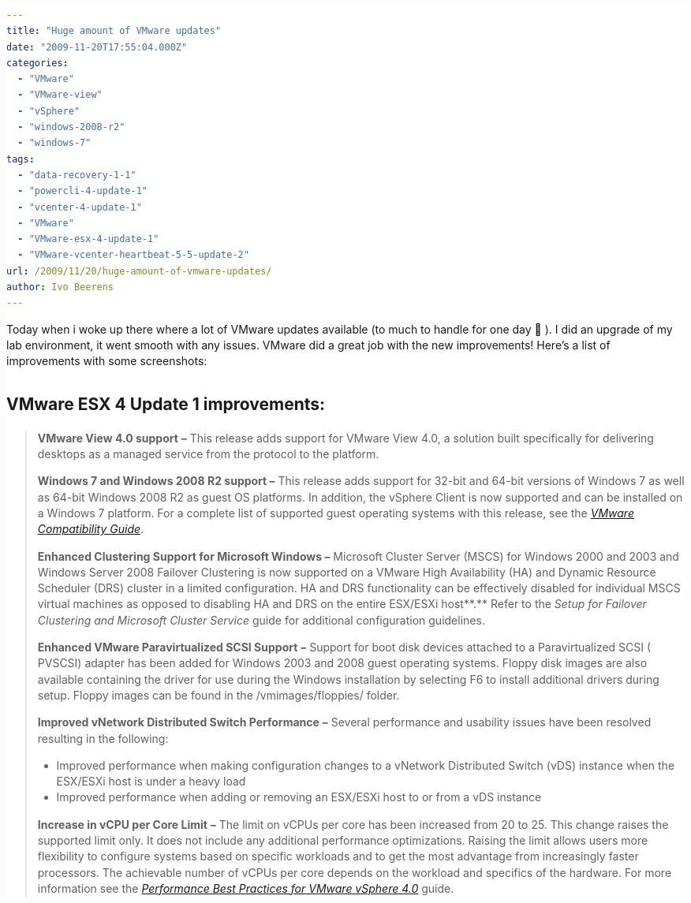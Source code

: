 ```yaml
---
title: "Huge amount of VMware updates"
date: "2009-11-20T17:55:04.000Z"
categories: 
  - "VMware"
  - "VMware-view"
  - "vSphere"
  - "windows-2008-r2"
  - "windows-7"
tags: 
  - "data-recovery-1-1"
  - "powercli-4-update-1"
  - "vcenter-4-update-1"
  - "VMware"
  - "VMware-esx-4-update-1"
  - "VMware-vcenter-heartbeat-5-5-update-2"
url: /2009/11/20/huge-amount-of-vmware-updates/
author: Ivo Beerens
---
```


Today when i woke up there where a lot of VMware updates available (to much to handle for one day 🙂 ). I did an upgrade of my lab environment, it went smooth with any issues. VMware did a great job with the new improvements! Here’s a list of improvements with some screenshots:

## VMware ESX 4 Update 1 improvements:

> **VMware View 4.0 support** **–** This release adds support for VMware View 4.0, a solution built specifically for delivering desktops as a managed service from the protocol to the platform.
> 
> **Windows 7 and Windows 2008 R2 support –** This release adds support for 32-bit and 64-bit versions of Windows 7 as well as 64-bit Windows 2008 R2 as guest OS platforms. In addition, the vSphere Client is now supported and can be installed on a Windows 7 platform. For a complete list of supported guest operating systems with this release, see the [_VMware Compatibility Guide_](http://www.VMware.com/resources/compatibility/search.php).
> 
> **Enhanced Clustering Support for Microsoft Windows –** Microsoft Cluster Server (MSCS) for Windows 2000 and 2003 and Windows Server 2008 Failover Clustering is now supported on a VMware High Availability (HA) and Dynamic Resource Scheduler (DRS) cluster in a limited configuration. HA and DRS functionality can be effectively disabled for individual MSCS virtual machines as opposed to disabling HA and DRS on the entire ESX/ESXi host**.** Refer to the _Setup for Failover Clustering and Microsoft Cluster Service_ guide for additional configuration guidelines.
> 
> **Enhanced VMware Paravirtualized SCSI Support** **–** Support for boot disk devices attached to a Paravirtualized SCSI ( PVSCSI) adapter has been added for Windows 2003 and 2008 guest operating systems. Floppy disk images are also available containing the driver for use during the Windows installation by selecting F6 to install additional drivers during setup. Floppy images can be found in the /vmimages/floppies/ folder.
> 
> **Improved vNetwork Distributed Switch Performance** **–** Several performance and usability issues have been resolved resulting in the following:
> 
> - Improved performance when making configuration changes to a vNetwork Distributed Switch (vDS) instance when the ESX/ESXi host is under a heavy load
> - Improved performance when adding or removing an ESX/ESXi host to or from a vDS instance  
>     
> **Increase in vCPU per Core Limit** **–** The limit on vCPUs per core has been increased from 20 to 25. This change raises the supported limit only. It does not include any additional performance optimizations. Raising the limit allows users more flexibility to configure systems based on specific workloads and to get the most advantage from increasingly faster processors. The achievable number of vCPUs per core depends on the workload and specifics of the hardware. For more information see the _[Performance Best Practices for VMware vSphere 4.0](http://www.VMware.com/pdf/Perf_Best_Practices_vSphere4.0.pdf)_ guide.